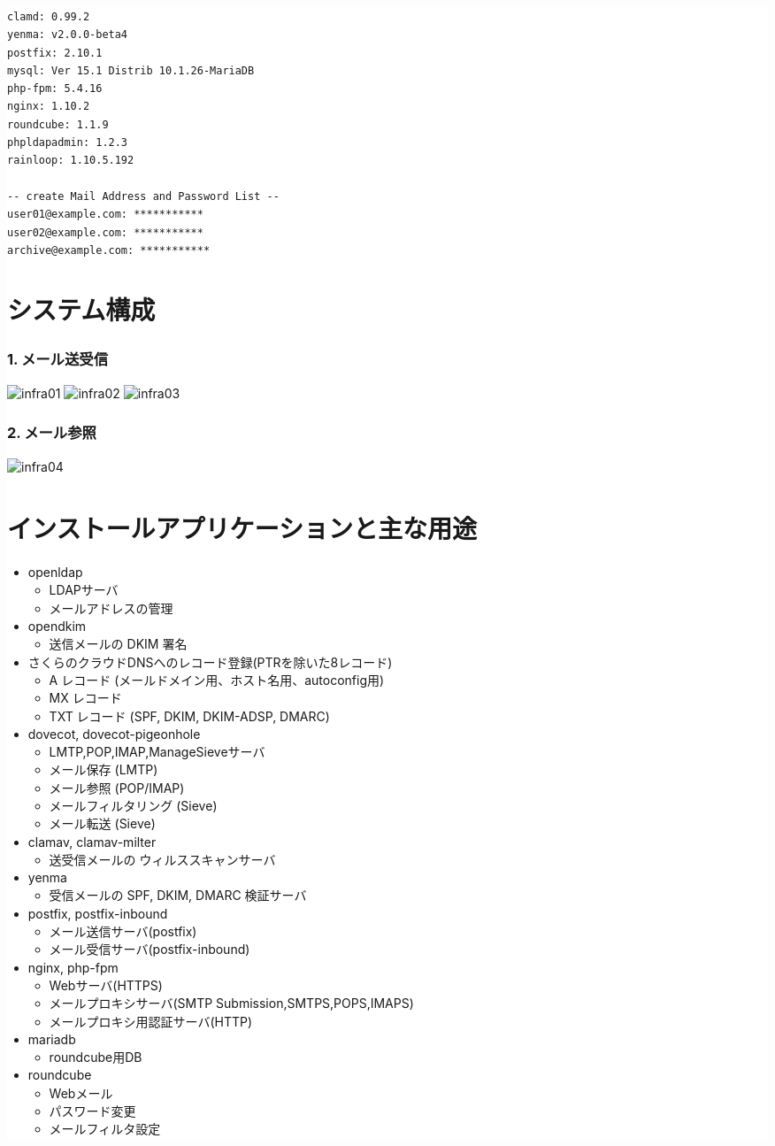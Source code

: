 ```
clamd: 0.99.2
yenma: v2.0.0-beta4
postfix: 2.10.1
mysql: Ver 15.1 Distrib 10.1.26-MariaDB
php-fpm: 5.4.16
nginx: 1.10.2
roundcube: 1.1.9
phpldapadmin: 1.2.3
rainloop: 1.10.5.192

-- create Mail Address and Password List --
user01@example.com: ***********
user02@example.com: ***********
archive@example.com: ***********
```
# システム構成
### 1. メール送受信
![infra01](https://user-images.githubusercontent.com/7104966/30677591-8bf4c9f2-9ec7-11e7-8e4b-5659399eb91d.png)
![infra02](https://user-images.githubusercontent.com/7104966/30677592-8bf50584-9ec7-11e7-9c46-0bca12659a96.png)
![infra03](https://user-images.githubusercontent.com/7104966/30677590-8bf45fda-9ec7-11e7-89c2-d518f1ce8f2b.png)
### 2. メール参照
![infra04](https://user-images.githubusercontent.com/7104966/30677593-8c071b20-9ec7-11e7-8b14-28e628fa3bc2.png)

# インストールアプリケーションと主な用途
- openldap
    - LDAPサーバ
    - メールアドレスの管理
- opendkim
    - 送信メールの DKIM 署名
- さくらのクラウドDNSへのレコード登録(PTRを除いた8レコード)
    - A レコード (メールドメイン用、ホスト名用、autoconfig用)
    - MX レコード
    - TXT レコード (SPF, DKIM, DKIM-ADSP, DMARC)
- dovecot, dovecot-pigeonhole
    - LMTP,POP,IMAP,ManageSieveサーバ
    - メール保存 (LMTP)
    - メール参照 (POP/IMAP)
    - メールフィルタリング (Sieve)
    - メール転送 (Sieve)
- clamav, clamav-milter
    - 送受信メールの ウィルススキャンサーバ
- yenma
    - 受信メールの SPF, DKIM, DMARC 検証サーバ
- postfix, postfix-inbound
    - メール送信サーバ(postfix)
    - メール受信サーバ(postfix-inbound)
- nginx, php-fpm
    - Webサーバ(HTTPS)
    - メールプロキシサーバ(SMTP Submission,SMTPS,POPS,IMAPS)
    - メールプロキシ用認証サーバ(HTTP)
- mariadb
    - roundcube用DB
- roundcube
    - Webメール
    - パスワード変更
    - メールフィルタ設定